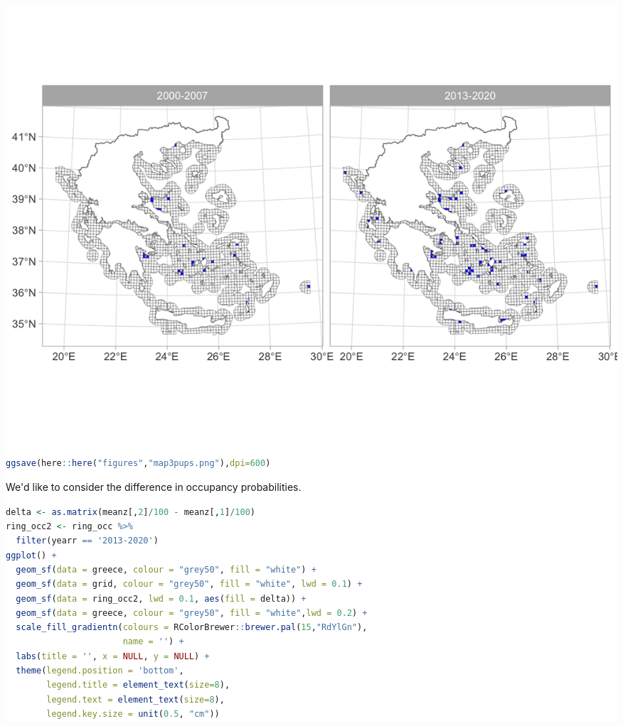 
![](index_files/figure-html/unnamed-chunk-59-1.png)

```r
ggsave(here::here("figures","map3pups.png"),dpi=600)
```

<div data-pagedtable="false">
  <script data-pagedtable-source type="application/json">
{"columns":[{"label":["yearr"],"name":[1],"type":["chr"],"align":["left"]},{"label":["total_area"],"name":[2],"type":["dbl"],"align":["right"]},{"label":["geometry"],"name":[3],"type":["s_MULTIP"],"align":["right"]}],"data":[{"1":"2000-2007","2":"2992.977","3":"<s_MULTIP>"},{"1":"2013-2020","2":"8531.926","3":"<s_MULTIP>"}],"options":{"columns":{"min":{},"max":[10]},"rows":{"min":[10],"max":[10]},"pages":{}}}
  </script>
</div>

We'd like to consider the difference in occupancy probabilities.

```r
delta <- as.matrix(meanz[,2]/100 - meanz[,1]/100)
ring_occ2 <- ring_occ %>%
  filter(yearr == '2013-2020')
ggplot() + 
  geom_sf(data = greece, colour = "grey50", fill = "white") + 
  geom_sf(data = grid, colour = "grey50", fill = "white", lwd = 0.1) + 
  geom_sf(data = ring_occ2, lwd = 0.1, aes(fill = delta)) + 
  geom_sf(data = greece, colour = "grey50", fill = "white",lwd = 0.2) + 
  scale_fill_gradientn(colours = RColorBrewer::brewer.pal(15,"RdYlGn"),
                       name = '') + 
  labs(title = '', x = NULL, y = NULL) + 
  theme(legend.position = 'bottom', 
        legend.title = element_text(size=8), 
        legend.text = element_text(size=8),
        legend.key.size = unit(0.5, "cm"))
```